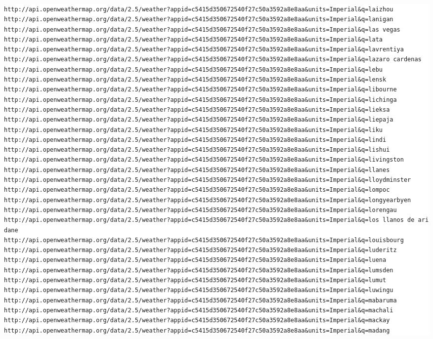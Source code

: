     http://api.openweathermap.org/data/2.5/weather?appid=c5415d350672540f27c50a3592a8e8aa&units=Imperial&q=laizhou
    http://api.openweathermap.org/data/2.5/weather?appid=c5415d350672540f27c50a3592a8e8aa&units=Imperial&q=lanigan
    http://api.openweathermap.org/data/2.5/weather?appid=c5415d350672540f27c50a3592a8e8aa&units=Imperial&q=las vegas
    http://api.openweathermap.org/data/2.5/weather?appid=c5415d350672540f27c50a3592a8e8aa&units=Imperial&q=lata
    http://api.openweathermap.org/data/2.5/weather?appid=c5415d350672540f27c50a3592a8e8aa&units=Imperial&q=lavrentiya
    http://api.openweathermap.org/data/2.5/weather?appid=c5415d350672540f27c50a3592a8e8aa&units=Imperial&q=lazaro cardenas
    http://api.openweathermap.org/data/2.5/weather?appid=c5415d350672540f27c50a3592a8e8aa&units=Imperial&q=lebu
    http://api.openweathermap.org/data/2.5/weather?appid=c5415d350672540f27c50a3592a8e8aa&units=Imperial&q=lensk
    http://api.openweathermap.org/data/2.5/weather?appid=c5415d350672540f27c50a3592a8e8aa&units=Imperial&q=libourne
    http://api.openweathermap.org/data/2.5/weather?appid=c5415d350672540f27c50a3592a8e8aa&units=Imperial&q=lichinga
    http://api.openweathermap.org/data/2.5/weather?appid=c5415d350672540f27c50a3592a8e8aa&units=Imperial&q=lieksa
    http://api.openweathermap.org/data/2.5/weather?appid=c5415d350672540f27c50a3592a8e8aa&units=Imperial&q=liepaja
    http://api.openweathermap.org/data/2.5/weather?appid=c5415d350672540f27c50a3592a8e8aa&units=Imperial&q=liku
    http://api.openweathermap.org/data/2.5/weather?appid=c5415d350672540f27c50a3592a8e8aa&units=Imperial&q=lindi
    http://api.openweathermap.org/data/2.5/weather?appid=c5415d350672540f27c50a3592a8e8aa&units=Imperial&q=lishui
    http://api.openweathermap.org/data/2.5/weather?appid=c5415d350672540f27c50a3592a8e8aa&units=Imperial&q=livingston
    http://api.openweathermap.org/data/2.5/weather?appid=c5415d350672540f27c50a3592a8e8aa&units=Imperial&q=llanes
    http://api.openweathermap.org/data/2.5/weather?appid=c5415d350672540f27c50a3592a8e8aa&units=Imperial&q=lloydminster
    http://api.openweathermap.org/data/2.5/weather?appid=c5415d350672540f27c50a3592a8e8aa&units=Imperial&q=lompoc
    http://api.openweathermap.org/data/2.5/weather?appid=c5415d350672540f27c50a3592a8e8aa&units=Imperial&q=longyearbyen
    http://api.openweathermap.org/data/2.5/weather?appid=c5415d350672540f27c50a3592a8e8aa&units=Imperial&q=lorengau
    http://api.openweathermap.org/data/2.5/weather?appid=c5415d350672540f27c50a3592a8e8aa&units=Imperial&q=los llanos de aridane
    http://api.openweathermap.org/data/2.5/weather?appid=c5415d350672540f27c50a3592a8e8aa&units=Imperial&q=louisbourg
    http://api.openweathermap.org/data/2.5/weather?appid=c5415d350672540f27c50a3592a8e8aa&units=Imperial&q=luderitz
    http://api.openweathermap.org/data/2.5/weather?appid=c5415d350672540f27c50a3592a8e8aa&units=Imperial&q=luena
    http://api.openweathermap.org/data/2.5/weather?appid=c5415d350672540f27c50a3592a8e8aa&units=Imperial&q=lumsden
    http://api.openweathermap.org/data/2.5/weather?appid=c5415d350672540f27c50a3592a8e8aa&units=Imperial&q=lumut
    http://api.openweathermap.org/data/2.5/weather?appid=c5415d350672540f27c50a3592a8e8aa&units=Imperial&q=luwingu
    http://api.openweathermap.org/data/2.5/weather?appid=c5415d350672540f27c50a3592a8e8aa&units=Imperial&q=mabaruma
    http://api.openweathermap.org/data/2.5/weather?appid=c5415d350672540f27c50a3592a8e8aa&units=Imperial&q=machali
    http://api.openweathermap.org/data/2.5/weather?appid=c5415d350672540f27c50a3592a8e8aa&units=Imperial&q=mackay
    http://api.openweathermap.org/data/2.5/weather?appid=c5415d350672540f27c50a3592a8e8aa&units=Imperial&q=madang